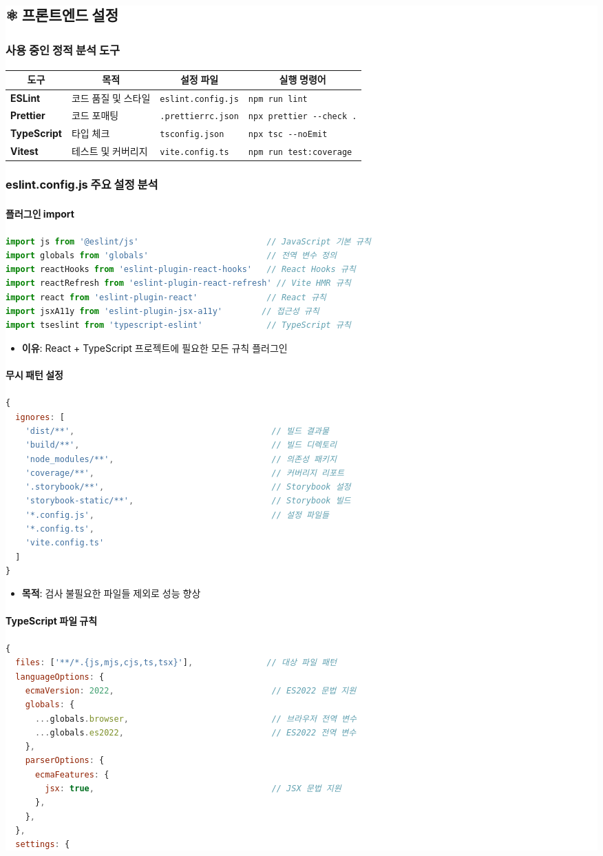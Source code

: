 
## ⚛️ 프론트엔드 설정

### 사용 중인 정적 분석 도구

| 도구 | 목적 | 설정 파일 | 실행 명령어 |
|------|------|-----------|-------------|
| **ESLint** | 코드 품질 및 스타일 | `eslint.config.js` | `npm run lint` |
| **Prettier** | 코드 포매팅 | `.prettierrc.json` | `npx prettier --check .` |
| **TypeScript** | 타입 체크 | `tsconfig.json` | `npx tsc --noEmit` |
| **Vitest** | 테스트 및 커버리지 | `vite.config.ts` | `npm run test:coverage` |

### eslint.config.js 주요 설정 분석

#### 플러그인 import
```javascript
import js from '@eslint/js'                          // JavaScript 기본 규칙
import globals from 'globals'                        // 전역 변수 정의
import reactHooks from 'eslint-plugin-react-hooks'   // React Hooks 규칙
import reactRefresh from 'eslint-plugin-react-refresh' // Vite HMR 규칙
import react from 'eslint-plugin-react'              // React 규칙
import jsxA11y from 'eslint-plugin-jsx-a11y'        // 접근성 규칙
import tseslint from 'typescript-eslint'             // TypeScript 규칙
```
- **이유**: React + TypeScript 프로젝트에 필요한 모든 규칙 플러그인

#### 무시 패턴 설정
```javascript
{
  ignores: [
    'dist/**',                                        // 빌드 결과물
    'build/**',                                       // 빌드 디렉토리
    'node_modules/**',                                // 의존성 패키지
    'coverage/**',                                    // 커버리지 리포트
    '.storybook/**',                                  // Storybook 설정
    'storybook-static/**',                            // Storybook 빌드
    '*.config.js',                                    // 설정 파일들
    '*.config.ts',
    'vite.config.ts'
  ]
}
```
- **목적**: 검사 불필요한 파일들 제외로 성능 향상

#### TypeScript 파일 규칙
```javascript
{
  files: ['**/*.{js,mjs,cjs,ts,tsx}'],               // 대상 파일 패턴
  languageOptions: {
    ecmaVersion: 2022,                                // ES2022 문법 지원
    globals: {
      ...globals.browser,                             // 브라우저 전역 변수
      ...globals.es2022,                              // ES2022 전역 변수
    },
    parserOptions: {
      ecmaFeatures: {
        jsx: true,                                    // JSX 문법 지원
      },
    },
  },
  settings: {
```
